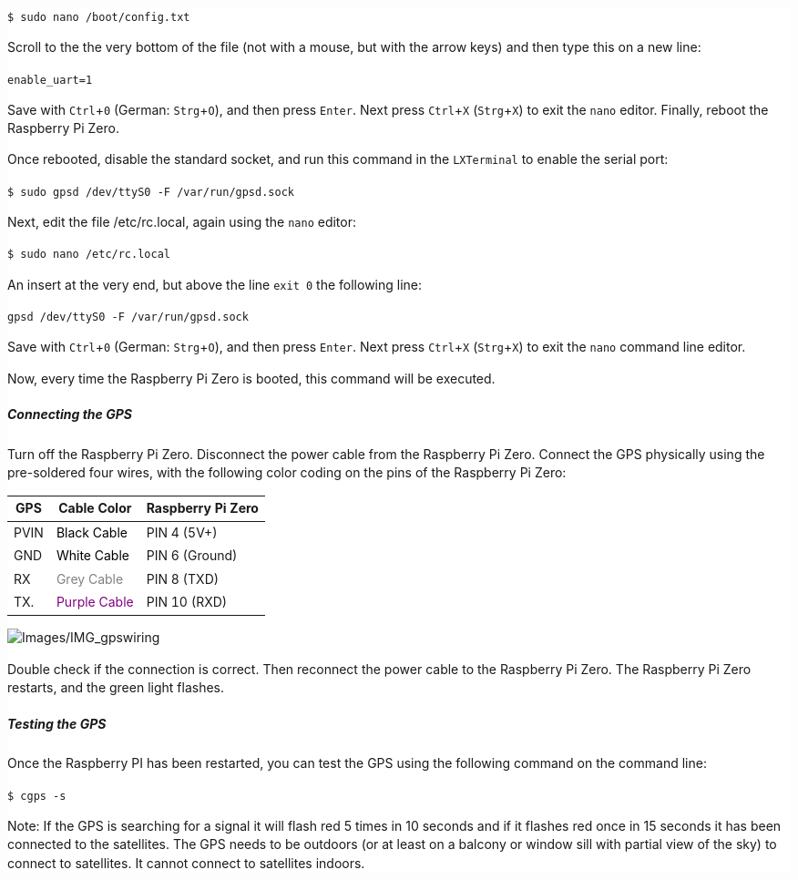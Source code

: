     $ sudo nano /boot/config.txt
    
Scroll to the the very bottom of the file (not with a mouse, but with the arrow keys) and then type this on a new line:
    
    enable_uart=1
    
Save with `Ctrl`+`0` (German: `Strg`+`O`), and then press `Enter`. Next press `Ctrl`+`X` (`Strg`+`X`) to exit the `nano` editor. Finally, reboot the Raspberry Pi Zero. 

Once rebooted, disable the standard socket, and run this command in the `LXTerminal` to enable the serial port:
    
    $ sudo gpsd /dev/ttyS0 -F /var/run/gpsd.sock
    
Next, edit the file /etc/rc.local, again using the `nano` editor:

    $ sudo nano /etc/rc.local 

An insert at the very end, but above the line `exit 0` the following line:

    gpsd /dev/ttyS0 -F /var/run/gpsd.sock
    
Save with `Ctrl`+`0` (German: `Strg`+`O`), and then press `Enter`. Next press `Ctrl`+`X` (`Strg`+`X`) to exit the `nano` command line editor.     
    
Now, every time the Raspberry Pi Zero is booted, this command will be executed. 

##### Connecting the GPS

Turn off the Raspberry Pi Zero. Disconnect the power cable from the Raspberry Pi Zero. Connect the GPS physically using the pre-soldered four wires, with the following color coding on the pins of the Raspberry Pi Zero:

| GPS  | Cable Color | Raspberry Pi Zero |
| ------------------ | ----------- | ----------------- |
| PVIN | <span style="color: black">Black Cable</span>  | PIN 4 (5V+)
| GND  | <span style="color: black">White Cable</span>  | PIN 6 (Ground)
| RX   | <span style="color: grey">Grey Cable</span>  | PIN 8 (TXD)
| TX.  | <span style="color: purple">Purple Cable</span>  | PIN 10 (RXD)
    
![Images/IMG_gpswiring](Images/IMG_gpswiring.jpg)

Double check if the connection is correct. Then reconnect the power cable to the Raspberry Pi Zero. The Raspberry Pi Zero restarts, and the green light flashes.  

##### Testing the GPS

Once the Raspberry PI has been restarted, you can test the GPS using the following command on the command line:

    $ cgps -s

Note: If the GPS is searching for a signal it will flash red 5 times in 10 seconds and if it flashes red once in 15 seconds it has been connected to the satellites. The GPS needs to be outdoors (or at least on a balcony or window sill with partial view of the sky) to connect to satellites. It cannot connect to satellites indoors.
